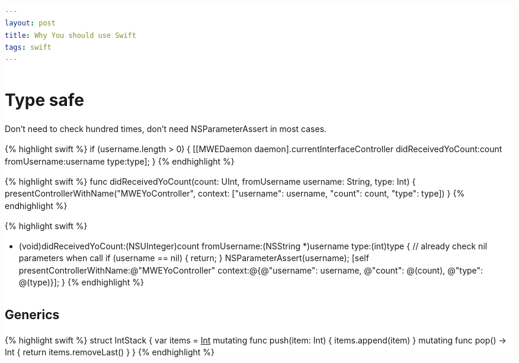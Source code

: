 ```yaml
---
layout: post
title: Why You should use Swift
tags: swift
---
```


# Type safe


Don’t need to check hundred times, don’t need NSParameterAssert in most cases.



{% highlight swift %}
if (username.length > 0) {
    [[MWEDaemon daemon].currentInterfaceController didReceivedYoCount:count fromUsername:username type:type];
}
{% endhighlight %}

{% highlight swift %}
func didReceivedYoCount(count: UInt, fromUsername username: String, type: Int) {
    presentControllerWithName("MWEYoController", context: ["username": username, "count": count, "type": type])
}
{% endhighlight %}

{% highlight swift %}

- (void)didReceivedYoCount:(NSUInteger)count fromUsername:(NSString *)username type:(int)type {
    // already check nil parameters when call
    if (username == nil) {
        return;
    }
    NSParameterAssert(username);
    [self presentControllerWithName:@"MWEYoController" context:@{@"username": username, @"count": @(count), @"type": @(type)}];
}
{% endhighlight %}

## Generics


{% highlight swift %}
struct IntStack {
    var items = [Int]()
    mutating func push(item: Int) {
        items.append(item)
    }
    mutating func pop() -> Int {
        return items.removeLast()
    }
}
{% endhighlight %}
